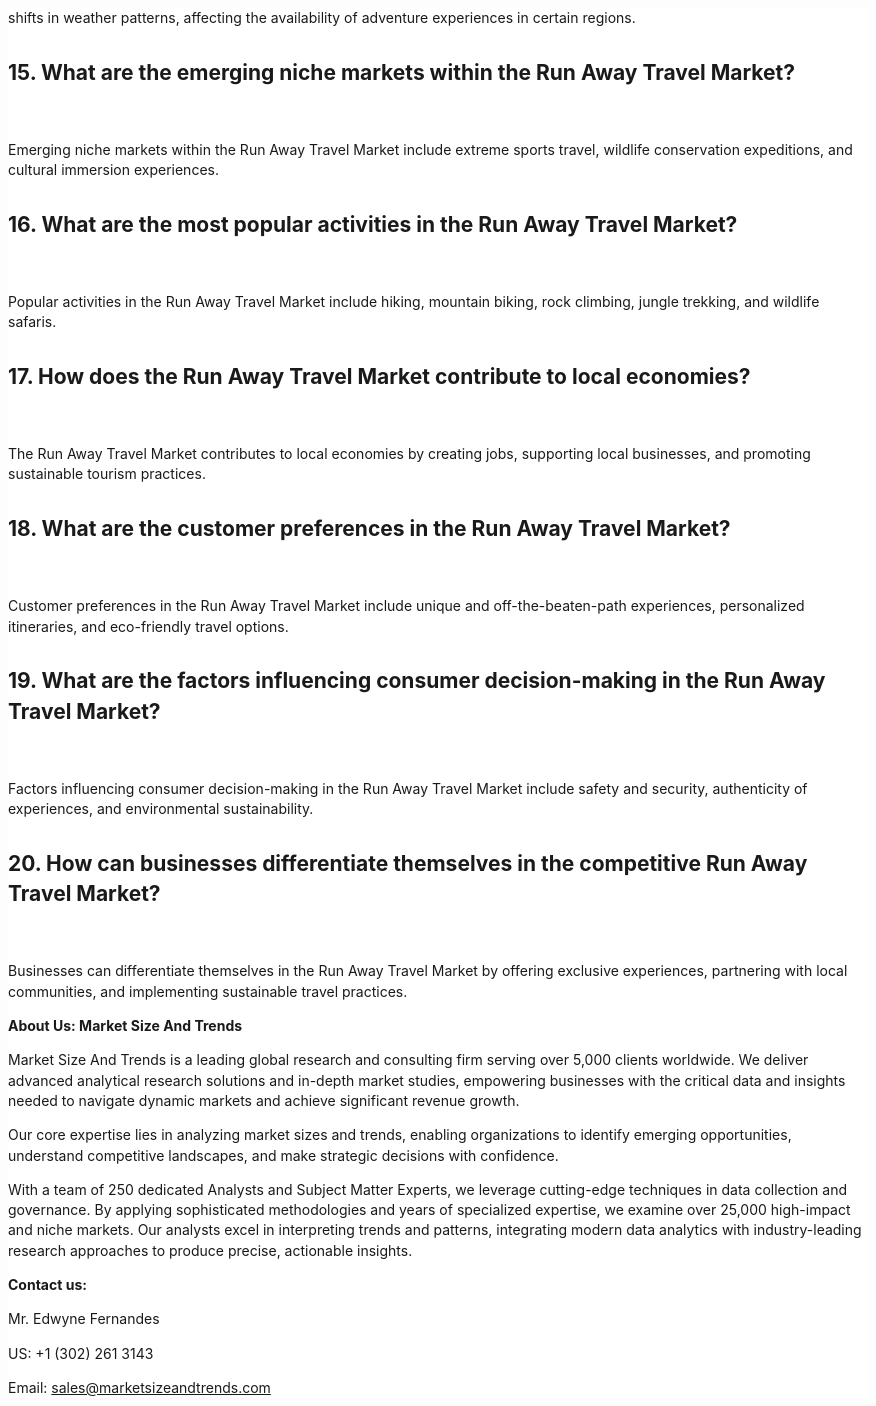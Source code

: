 shifts in weather patterns, affecting the availability of adventure experiences in certain regions.</p><h2>15. What are the emerging niche markets within the Run Away Travel Market?</h2><p>&nbsp;</p><p>Emerging niche markets within the Run Away Travel Market include extreme sports travel, wildlife conservation expeditions, and cultural immersion experiences.</p><h2>16. What are the most popular activities in the Run Away Travel Market?</h2><p>&nbsp;</p><p>Popular activities in the Run Away Travel Market include hiking, mountain biking, rock climbing, jungle trekking, and wildlife safaris.</p><h2>17. How does the Run Away Travel Market contribute to local economies?</h2><p>&nbsp;</p><p>The Run Away Travel Market contributes to local economies by creating jobs, supporting local businesses, and promoting sustainable tourism practices.</p><h2>18. What are the customer preferences in the Run Away Travel Market?</h2><p>&nbsp;</p><p>Customer preferences in the Run Away Travel Market include unique and off-the-beaten-path experiences, personalized itineraries, and eco-friendly travel options.</p><h2>19. What are the factors influencing consumer decision-making in the Run Away Travel Market?</h2><p>&nbsp;</p><p>Factors influencing consumer decision-making in the Run Away Travel Market include safety and security, authenticity of experiences, and environmental sustainability.</p><h2>20. How can businesses differentiate themselves in the competitive Run Away Travel Market?</h2><p>&nbsp;</p><p>Businesses can differentiate themselves in the Run Away Travel Market by offering exclusive experiences, partnering with local communities, and implementing sustainable travel practices.</p></body></html></p><p><strong>About Us:&nbsp;Market Size And Trends</strong></p><p>Market Size And Trends&nbsp;is a leading global research and consulting firm serving over 5,000 clients worldwide. We deliver advanced analytical research solutions and in-depth market studies, empowering businesses with the critical data and insights needed to navigate dynamic markets and achieve significant revenue growth.</p><p>Our core expertise lies in analyzing market sizes and trends, enabling organizations to identify emerging opportunities, understand competitive landscapes, and make strategic decisions with confidence.</p><p>With a team of 250 dedicated Analysts and Subject Matter Experts, we leverage cutting-edge techniques in data collection and governance. By applying sophisticated methodologies and years of specialized expertise, we examine over 25,000 high-impact and niche markets. Our analysts excel in interpreting trends and patterns, integrating modern data analytics with industry-leading research approaches to produce precise, actionable insights.</p><p><strong>Contact us:</strong></p><p>Mr. Edwyne Fernandes</p><p>US: +1 (302) 261 3143</p><p>Email: <a href="mailto:sales@marketsizeandtrends.com">sales@marketsizeandtrends.com</a>&nbsp;</p>
